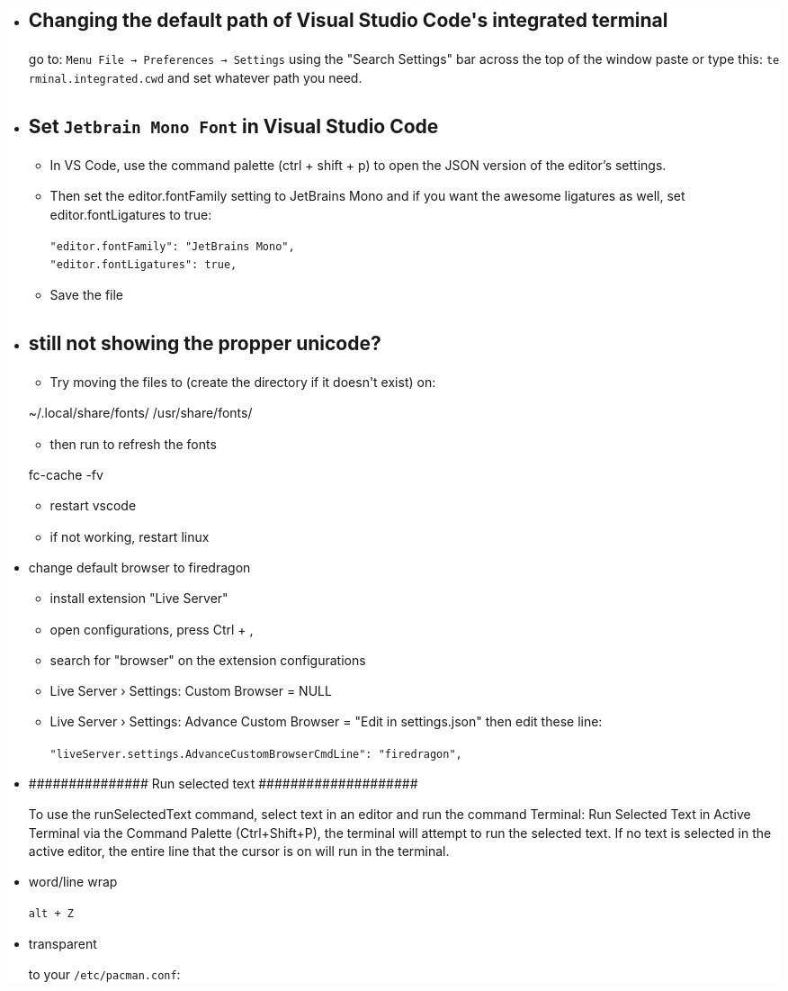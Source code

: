 - ## Changing the default path of Visual Studio Code's integrated terminal
  go to: `Menu File → Preferences → Settings`
  using the "Search Settings" bar across the top of the window paste or type this:  `terminal.integrated.cwd` and set whatever path you need.


- ## Set `Jetbrain Mono Font` in Visual Studio Code

  - In VS Code, use the command palette (ctrl + shift + p) to open the JSON version of the editor’s settings.

  - Then set the editor.fontFamily setting to JetBrains Mono and if you want the awesome ligatures as well, set editor.fontLigatures to true:
    ```
    "editor.fontFamily": "JetBrains Mono",
    "editor.fontLigatures": true,
    ```
  - Save the file

- ## still not showing the propper unicode?

  - Try moving the files to (create the directory if it doesn't exist) on:

  ~/.local/share/fonts/
  /usr/share/fonts/

  - then run  to refresh the fonts

  fc-cache -fv

  - restart vscode

  - if not working, restart linux

- change default browser to firedragon

  - install extension "Live Server"

  - open configurations, press Ctrl + ,

  - search for "browser" on the extension configurations

  - Live Server › Settings: Custom Browser = NULL

  - Live Server › Settings: Advance Custom Browser = "Edit in settings.json" then edit these line:

    `"liveServer.settings.AdvanceCustomBrowserCmdLine": "firedragon",`

- ############### Run selected text ####################

  To use the runSelectedText command, select text in an editor and run the command Terminal: Run Selected Text in Active Terminal via the Command Palette (Ctrl+Shift+P), the terminal will attempt to run the selected text. If no text is selected in the active editor, the entire line that the cursor is on will run in the terminal.

- word/line wrap

  `alt + Z`

- transparent

  to your `/etc/pacman.conf`:
